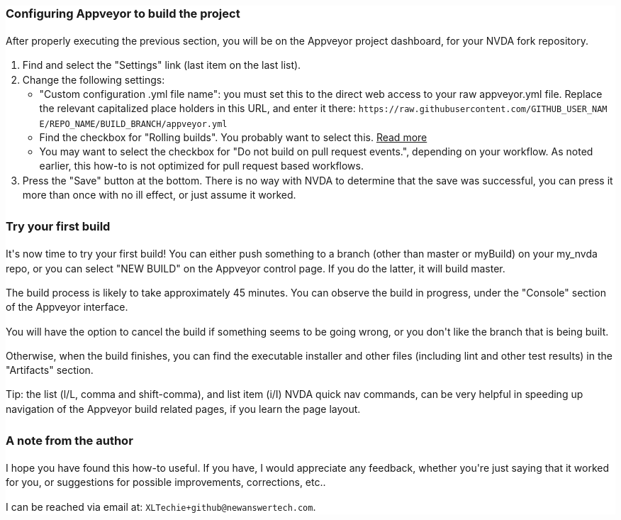 ### Configuring Appveyor to build the project

After properly executing the previous section, you will be on the Appveyor project dashboard, for your NVDA fork repository.

1. Find and select the "Settings" link (last item on the last list).
2. Change the following settings:
    * "Custom configuration .yml file name": you must set this to the direct web access to your raw appveyor.yml file. Replace the relevant capitalized place holders in this URL, and enter it there: `https://raw.githubusercontent.com/GITHUB_USER_NAME/REPO_NAME/BUILD_BRANCH/appveyor.yml`
    * Find the checkbox for "Rolling builds". You probably want to select this. [Read more](https://www.appveyor.com/docs/build-configuration/#rolling-builds)
    * You may want to select the checkbox for "Do not build on pull request events.", depending on your workflow. As noted earlier, this how-to is not optimized for pull request based workflows.
3. Press the "Save" button at the bottom. There is no way with NVDA to determine that the save was successful, you can press it more than once with no ill effect, or just assume it worked.

### Try your first build

It's now time to try your first build!
You can either push something to a branch (other than master or myBuild) on your my_nvda repo, or you can select "NEW BUILD" on the Appveyor control page.
If you do the latter, it will build master.

The build process is likely to take approximately 45 minutes.
You can observe the build in progress, under the "Console" section of the Appveyor interface.

You will have the option to cancel the build if something seems to be going wrong, or you don't like the branch that is being built.

Otherwise, when the build finishes, you can find the executable installer and other files (including lint and other test results) in the "Artifacts" section.

Tip: the list (l/L, comma and shift-comma), and list item (i/I) NVDA quick nav commands, can be very helpful in speeding up navigation of the Appveyor build related pages, if you learn the page layout.

### A note from the author

I hope you have found this how-to useful. If you have, I would appreciate any feedback, whether you're just saying that it worked for you, or suggestions for possible improvements, corrections, etc..

I can be reached via email at: `XLTechie+github@newanswertech.com`.
